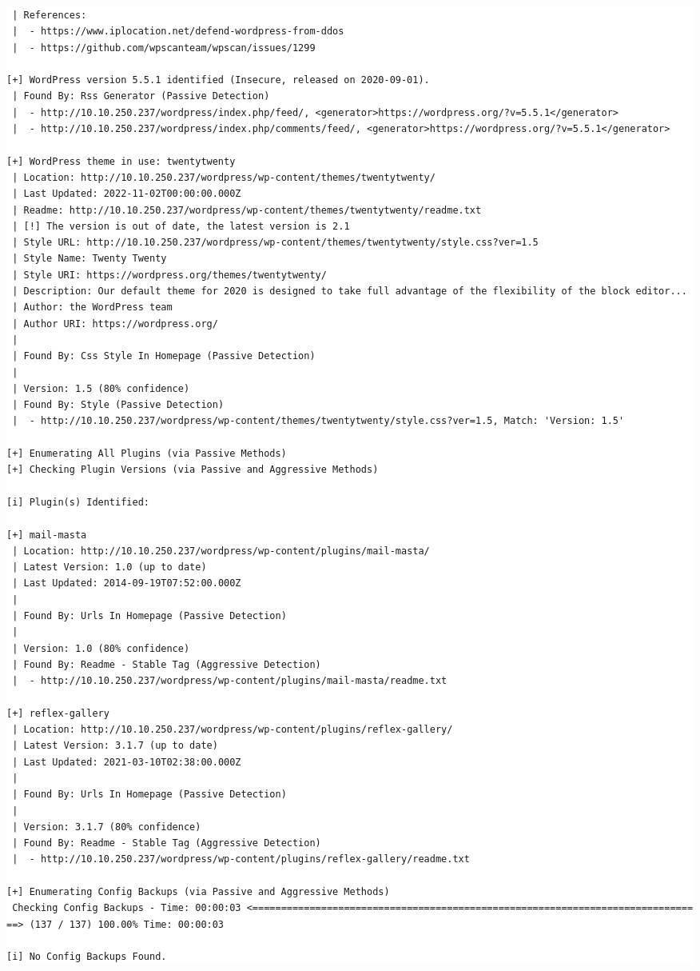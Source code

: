 ```terminal
 | References:
 |  - https://www.iplocation.net/defend-wordpress-from-ddos
 |  - https://github.com/wpscanteam/wpscan/issues/1299

[+] WordPress version 5.5.1 identified (Insecure, released on 2020-09-01).
 | Found By: Rss Generator (Passive Detection)
 |  - http://10.10.250.237/wordpress/index.php/feed/, <generator>https://wordpress.org/?v=5.5.1</generator>
 |  - http://10.10.250.237/wordpress/index.php/comments/feed/, <generator>https://wordpress.org/?v=5.5.1</generator>

[+] WordPress theme in use: twentytwenty
 | Location: http://10.10.250.237/wordpress/wp-content/themes/twentytwenty/
 | Last Updated: 2022-11-02T00:00:00.000Z
 | Readme: http://10.10.250.237/wordpress/wp-content/themes/twentytwenty/readme.txt
 | [!] The version is out of date, the latest version is 2.1
 | Style URL: http://10.10.250.237/wordpress/wp-content/themes/twentytwenty/style.css?ver=1.5
 | Style Name: Twenty Twenty
 | Style URI: https://wordpress.org/themes/twentytwenty/
 | Description: Our default theme for 2020 is designed to take full advantage of the flexibility of the block editor...
 | Author: the WordPress team
 | Author URI: https://wordpress.org/
 |
 | Found By: Css Style In Homepage (Passive Detection)
 |
 | Version: 1.5 (80% confidence)
 | Found By: Style (Passive Detection)
 |  - http://10.10.250.237/wordpress/wp-content/themes/twentytwenty/style.css?ver=1.5, Match: 'Version: 1.5'

[+] Enumerating All Plugins (via Passive Methods)
[+] Checking Plugin Versions (via Passive and Aggressive Methods)

[i] Plugin(s) Identified:

[+] mail-masta
 | Location: http://10.10.250.237/wordpress/wp-content/plugins/mail-masta/
 | Latest Version: 1.0 (up to date)
 | Last Updated: 2014-09-19T07:52:00.000Z
 |
 | Found By: Urls In Homepage (Passive Detection)
 |
 | Version: 1.0 (80% confidence)
 | Found By: Readme - Stable Tag (Aggressive Detection)
 |  - http://10.10.250.237/wordpress/wp-content/plugins/mail-masta/readme.txt

[+] reflex-gallery
 | Location: http://10.10.250.237/wordpress/wp-content/plugins/reflex-gallery/
 | Latest Version: 3.1.7 (up to date)
 | Last Updated: 2021-03-10T02:38:00.000Z
 |
 | Found By: Urls In Homepage (Passive Detection)
 |
 | Version: 3.1.7 (80% confidence)
 | Found By: Readme - Stable Tag (Aggressive Detection)
 |  - http://10.10.250.237/wordpress/wp-content/plugins/reflex-gallery/readme.txt

[+] Enumerating Config Backups (via Passive and Aggressive Methods)
 Checking Config Backups - Time: 00:00:03 <===============================================================================> (137 / 137) 100.00% Time: 00:00:03

[i] No Config Backups Found.
```